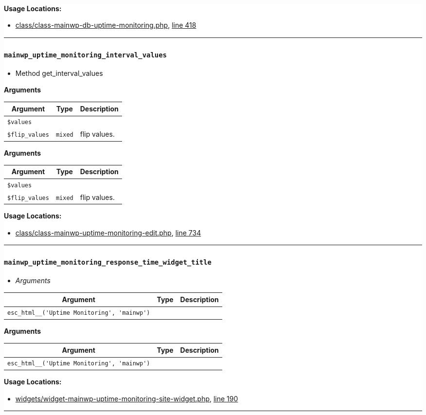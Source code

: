 **Usage Locations:**

- [class/class-mainwp-db-uptime-monitoring.php](https://github.com/mainwp/mainwp/blob/master/class/class-mainwp-db-uptime-monitoring.php), [line 418](https://github.com/mainwp/mainwp/blob/master/class/class-mainwp-db-uptime-monitoring.php#L418)

---

<a id='mainwp-uptime-monitoring-interval-values'></a>
### `mainwp_uptime_monitoring_interval_values`

* Method get_interval_values

**Arguments**

Argument | Type | Description
-------- | ---- | -----------
`$values` |  | 
`$flip_values` | `mixed` | flip values.

**Arguments**

Argument | Type | Description
-------- | ---- | -----------
`$values` |  | 
`$flip_values` | `mixed` | flip values.

**Usage Locations:**

- [class/class-mainwp-uptime-monitoring-edit.php](https://github.com/mainwp/mainwp/blob/master/class/class-mainwp-uptime-monitoring-edit.php), [line 734](https://github.com/mainwp/mainwp/blob/master/class/class-mainwp-uptime-monitoring-edit.php#L734)

---

<a id='mainwp-uptime-monitoring-response-time-widget-title'></a>
### `mainwp_uptime_monitoring_response_time_widget_title`

* *Arguments*

Argument | Type | Description
-------- | ---- | -----------
`esc_html__('Uptime Monitoring', 'mainwp')` |  |

**Arguments**

Argument | Type | Description
-------- | ---- | -----------
`esc_html__('Uptime Monitoring', 'mainwp')` |  |

**Usage Locations:**

- [widgets/widget-mainwp-uptime-monitoring-site-widget.php](https://github.com/mainwp/mainwp/blob/master/widgets/widget-mainwp-uptime-monitoring-site-widget.php), [line 190](https://github.com/mainwp/mainwp/blob/master/widgets/widget-mainwp-uptime-monitoring-site-widget.php#L190)

---
